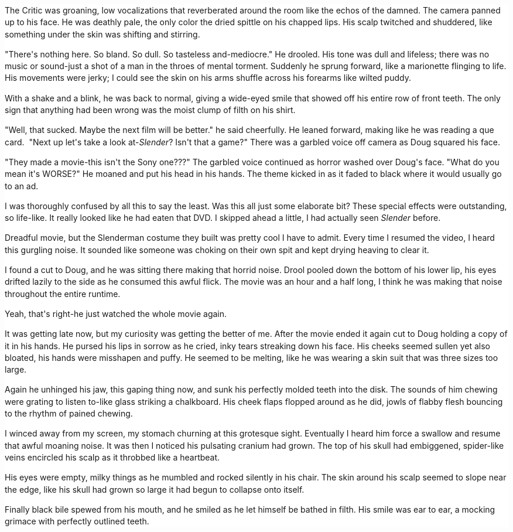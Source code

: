 The Critic was groaning, low vocalizations that reverberated around the room like the echos of the damned. The camera panned up to his face. He was deathly pale, the only color the dried spittle on his chapped lips. His scalp twitched and shuddered, like something under the skin was shifting and stirring. 

"There's nothing here. So bland. So dull. So tasteless and-mediocre." He drooled. His tone was dull and lifeless; there was no music or sound-just a shot of a man in the throes of mental torment. Suddenly he sprung forward, like a marionette flinging to life. His movements were jerky; I could see the skin on his arms shuffle across his forearms like wilted puddy.

With a shake and a blink, he was back to normal, giving a wide-eyed smile that showed off his entire row of front teeth. The only sign that anything had been wrong was the moist clump of filth on his shirt. 

"Well, that sucked. Maybe the next film will be better." he said cheerfully. He leaned forward, making like he was reading a que card.  "Next up let's take a look at-*Slender*? Isn't that a game?" There was a garbled voice off camera as Doug squared his face.

"They made a movie-this isn't the Sony one???" The garbled voice continued as horror washed over Doug's face. "What do you mean it's WORSE?" He moaned and put his head in his hands. The theme kicked in as it faded to black where it would usually go to an ad.

I was thoroughly confused by all this to say the least. Was this all just some elaborate bit? These special effects were outstanding, so life-like. It really looked like he had eaten that DVD. I skipped ahead a little, I had actually seen *Slender* before.

Dreadful movie, but the Slenderman costume they built was pretty cool I have to admit. Every time I resumed the video, I heard this gurgling noise. It sounded like someone was choking on their own spit and kept drying heaving to clear it.

I found a cut to Doug, and he was sitting there making that horrid noise. Drool pooled down the bottom of his lower lip, his eyes drifted lazily to the side as he consumed this awful flick. The movie was an hour and a half long, I think he was making that noise throughout the entire runtime.

Yeah, that's right-he just watched the whole movie again.

It was getting late now, but my curiosity was getting the better of me. After the movie ended it again cut to Doug holding a copy of it in his hands. He pursed his lips in sorrow as he cried, inky tears streaking down his face. His cheeks seemed sullen yet also bloated, his hands were misshapen and puffy. He seemed to be melting, like he was wearing a skin suit that was three sizes too large.

Again he unhinged his jaw, this gaping thing now, and sunk his perfectly molded teeth into the disk. The sounds of him chewing were grating to listen to-like glass striking a chalkboard. His cheek flaps flopped around as he did, jowls of flabby flesh bouncing to the rhythm of pained chewing. 

I winced away from my screen, my stomach churning at this grotesque sight. Eventually I heard him force a swallow and resume that awful moaning noise. It was then I noticed his pulsating cranium had grown. The top of his skull had embiggened, spider-like veins encircled his scalp as it throbbed like a heartbeat.

His eyes were empty, milky things as he mumbled and rocked silently in his chair. The skin around his scalp seemed to slope near the edge, like his skull had grown so large it had begun to collapse onto itself.

Finally black bile spewed from his mouth, and he smiled as he let himself be bathed in filth. His smile was ear to ear, a mocking grimace with perfectly outlined teeth. 

